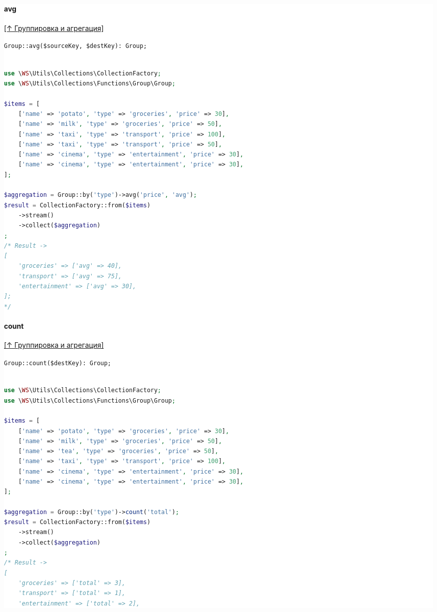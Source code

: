#### avg
[[↑ Группировка и агрегация]](#Группировка-и-агрегация)

```
Group::avg($sourceKey, $destKey): Group;
```

```php

use \WS\Utils\Collections\CollectionFactory;
use \WS\Utils\Collections\Functions\Group\Group;

$items = [
    ['name' => 'potato', 'type' => 'groceries', 'price' => 30],
    ['name' => 'milk', 'type' => 'groceries', 'price' => 50],
    ['name' => 'taxi', 'type' => 'transport', 'price' => 100],
    ['name' => 'taxi', 'type' => 'transport', 'price' => 50],
    ['name' => 'cinema', 'type' => 'entertainment', 'price' => 30],
    ['name' => 'cinema', 'type' => 'entertainment', 'price' => 30],
];

$aggregation = Group::by('type')->avg('price', 'avg');
$result = CollectionFactory::from($items)
    ->stream()
    ->collect($aggregation)
;
/* Result ->
[
    'groceries' => ['avg' => 40],
    'transport' => ['avg' => 75],
    'entertainment' => ['avg' => 30],
];
*/
```

#### count
[[↑ Группировка и агрегация]](#Группировка-и-агрегация)

```
Group::count($destKey): Group;
```

```php

use \WS\Utils\Collections\CollectionFactory;
use \WS\Utils\Collections\Functions\Group\Group;

$items = [
    ['name' => 'potato', 'type' => 'groceries', 'price' => 30],
    ['name' => 'milk', 'type' => 'groceries', 'price' => 50],
    ['name' => 'tea', 'type' => 'groceries', 'price' => 50],
    ['name' => 'taxi', 'type' => 'transport', 'price' => 100],
    ['name' => 'cinema', 'type' => 'entertainment', 'price' => 30],
    ['name' => 'cinema', 'type' => 'entertainment', 'price' => 30],
];

$aggregation = Group::by('type')->count('total');
$result = CollectionFactory::from($items)
    ->stream()
    ->collect($aggregation)
;
/* Result ->
[
    'groceries' => ['total' => 3],
    'transport' => ['total' => 1],
    'entertainment' => ['total' => 2],
```